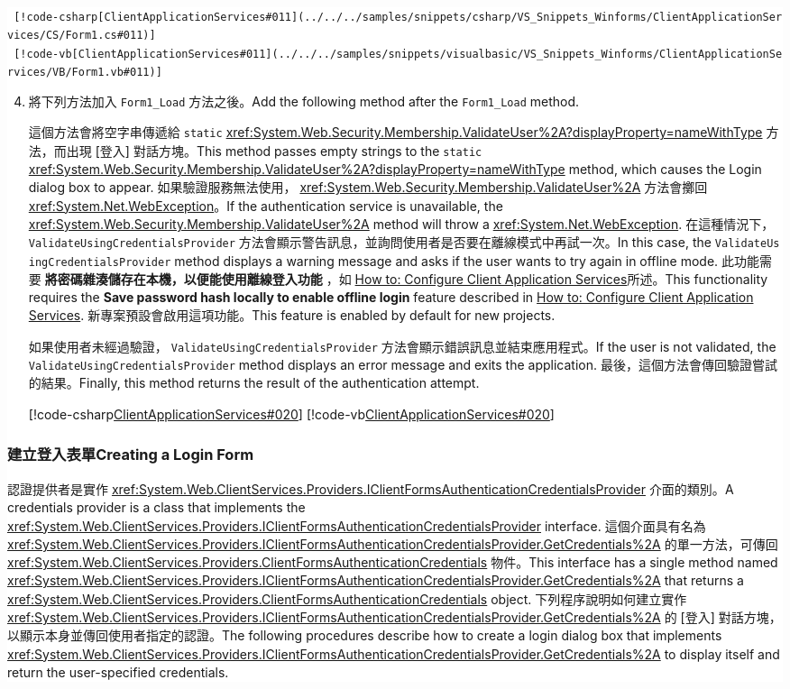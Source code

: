      [!code-csharp[ClientApplicationServices#011](../../../samples/snippets/csharp/VS_Snippets_Winforms/ClientApplicationServices/CS/Form1.cs#011)]
     [!code-vb[ClientApplicationServices#011](../../../samples/snippets/visualbasic/VS_Snippets_Winforms/ClientApplicationServices/VB/Form1.vb#011)]  
  
4.  <span data-ttu-id="7f4bf-267">將下列方法加入 `Form1_Load` 方法之後。</span><span class="sxs-lookup"><span data-stu-id="7f4bf-267">Add the following method after the `Form1_Load` method.</span></span>  
  
     <span data-ttu-id="7f4bf-268">這個方法會將空字串傳遞給 `static` <xref:System.Web.Security.Membership.ValidateUser%2A?displayProperty=nameWithType> 方法，而出現 [登入] 對話方塊。</span><span class="sxs-lookup"><span data-stu-id="7f4bf-268">This method passes empty strings to the `static` <xref:System.Web.Security.Membership.ValidateUser%2A?displayProperty=nameWithType> method, which causes the Login dialog box to appear.</span></span> <span data-ttu-id="7f4bf-269">如果驗證服務無法使用， <xref:System.Web.Security.Membership.ValidateUser%2A> 方法會擲回 <xref:System.Net.WebException>。</span><span class="sxs-lookup"><span data-stu-id="7f4bf-269">If the authentication service is unavailable, the <xref:System.Web.Security.Membership.ValidateUser%2A> method will throw a <xref:System.Net.WebException>.</span></span> <span data-ttu-id="7f4bf-270">在這種情況下， `ValidateUsingCredentialsProvider` 方法會顯示警告訊息，並詢問使用者是否要在離線模式中再試一次。</span><span class="sxs-lookup"><span data-stu-id="7f4bf-270">In this case, the `ValidateUsingCredentialsProvider` method displays a warning message and asks if the user wants to try again in offline mode.</span></span> <span data-ttu-id="7f4bf-271">此功能需要 **將密碼雜湊儲存在本機，以便能使用離線登入功能** ，如 [How to: Configure Client Application Services](../../../docs/framework/common-client-technologies/how-to-configure-client-application-services.md)所述。</span><span class="sxs-lookup"><span data-stu-id="7f4bf-271">This functionality requires the **Save password hash locally to enable offline login** feature described in [How to: Configure Client Application Services](../../../docs/framework/common-client-technologies/how-to-configure-client-application-services.md).</span></span> <span data-ttu-id="7f4bf-272">新專案預設會啟用這項功能。</span><span class="sxs-lookup"><span data-stu-id="7f4bf-272">This feature is enabled by default for new projects.</span></span>  
  
     <span data-ttu-id="7f4bf-273">如果使用者未經過驗證， `ValidateUsingCredentialsProvider` 方法會顯示錯誤訊息並結束應用程式。</span><span class="sxs-lookup"><span data-stu-id="7f4bf-273">If the user is not validated, the `ValidateUsingCredentialsProvider` method displays an error message and exits the application.</span></span> <span data-ttu-id="7f4bf-274">最後，這個方法會傳回驗證嘗試的結果。</span><span class="sxs-lookup"><span data-stu-id="7f4bf-274">Finally, this method returns the result of the authentication attempt.</span></span>  
  
     [!code-csharp[ClientApplicationServices#020](../../../samples/snippets/csharp/VS_Snippets_Winforms/ClientApplicationServices/CS/Form1.cs#020)]
     [!code-vb[ClientApplicationServices#020](../../../samples/snippets/visualbasic/VS_Snippets_Winforms/ClientApplicationServices/VB/Form1.vb#020)]  
  
### <a name="creating-a-login-form"></a><span data-ttu-id="7f4bf-275">建立登入表單</span><span class="sxs-lookup"><span data-stu-id="7f4bf-275">Creating a Login Form</span></span>  
 <span data-ttu-id="7f4bf-276">認證提供者是實作 <xref:System.Web.ClientServices.Providers.IClientFormsAuthenticationCredentialsProvider> 介面的類別。</span><span class="sxs-lookup"><span data-stu-id="7f4bf-276">A credentials provider is a class that implements the <xref:System.Web.ClientServices.Providers.IClientFormsAuthenticationCredentialsProvider> interface.</span></span> <span data-ttu-id="7f4bf-277">這個介面具有名為 <xref:System.Web.ClientServices.Providers.IClientFormsAuthenticationCredentialsProvider.GetCredentials%2A> 的單一方法，可傳回 <xref:System.Web.ClientServices.Providers.ClientFormsAuthenticationCredentials> 物件。</span><span class="sxs-lookup"><span data-stu-id="7f4bf-277">This interface has a single method named <xref:System.Web.ClientServices.Providers.IClientFormsAuthenticationCredentialsProvider.GetCredentials%2A> that returns a <xref:System.Web.ClientServices.Providers.ClientFormsAuthenticationCredentials> object.</span></span> <span data-ttu-id="7f4bf-278">下列程序說明如何建立實作 <xref:System.Web.ClientServices.Providers.IClientFormsAuthenticationCredentialsProvider.GetCredentials%2A> 的 [登入] 對話方塊，以顯示本身並傳回使用者指定的認證。</span><span class="sxs-lookup"><span data-stu-id="7f4bf-278">The following procedures describe how to create a login dialog box that implements <xref:System.Web.ClientServices.Providers.IClientFormsAuthenticationCredentialsProvider.GetCredentials%2A> to display itself and return the user-specified credentials.</span></span>  
  
